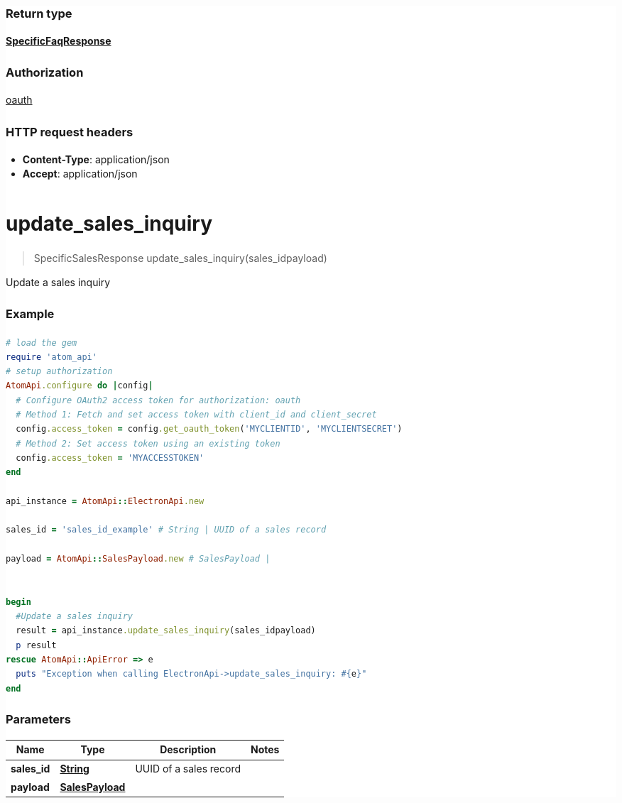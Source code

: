 ### Return type

[**SpecificFaqResponse**](SpecificFaqResponse.md)

### Authorization

[oauth](../README.md#oauth)

### HTTP request headers

 - **Content-Type**: application/json
 - **Accept**: application/json



# **update_sales_inquiry**
> SpecificSalesResponse update_sales_inquiry(sales_idpayload)

Update a sales inquiry

### Example
```ruby
# load the gem
require 'atom_api'
# setup authorization
AtomApi.configure do |config|
  # Configure OAuth2 access token for authorization: oauth
  # Method 1: Fetch and set access token with client_id and client_secret
  config.access_token = config.get_oauth_token('MYCLIENTID', 'MYCLIENTSECRET')
  # Method 2: Set access token using an existing token
  config.access_token = 'MYACCESSTOKEN'
end

api_instance = AtomApi::ElectronApi.new

sales_id = 'sales_id_example' # String | UUID of a sales record

payload = AtomApi::SalesPayload.new # SalesPayload | 


begin
  #Update a sales inquiry
  result = api_instance.update_sales_inquiry(sales_idpayload)
  p result
rescue AtomApi::ApiError => e
  puts "Exception when calling ElectronApi->update_sales_inquiry: #{e}"
end
```

### Parameters

Name | Type | Description  | Notes
------------- | ------------- | ------------- | -------------
 **sales_id** | [**String**](.md)| UUID of a sales record | 
 **payload** | [**SalesPayload**](SalesPayload.md)|  | 
